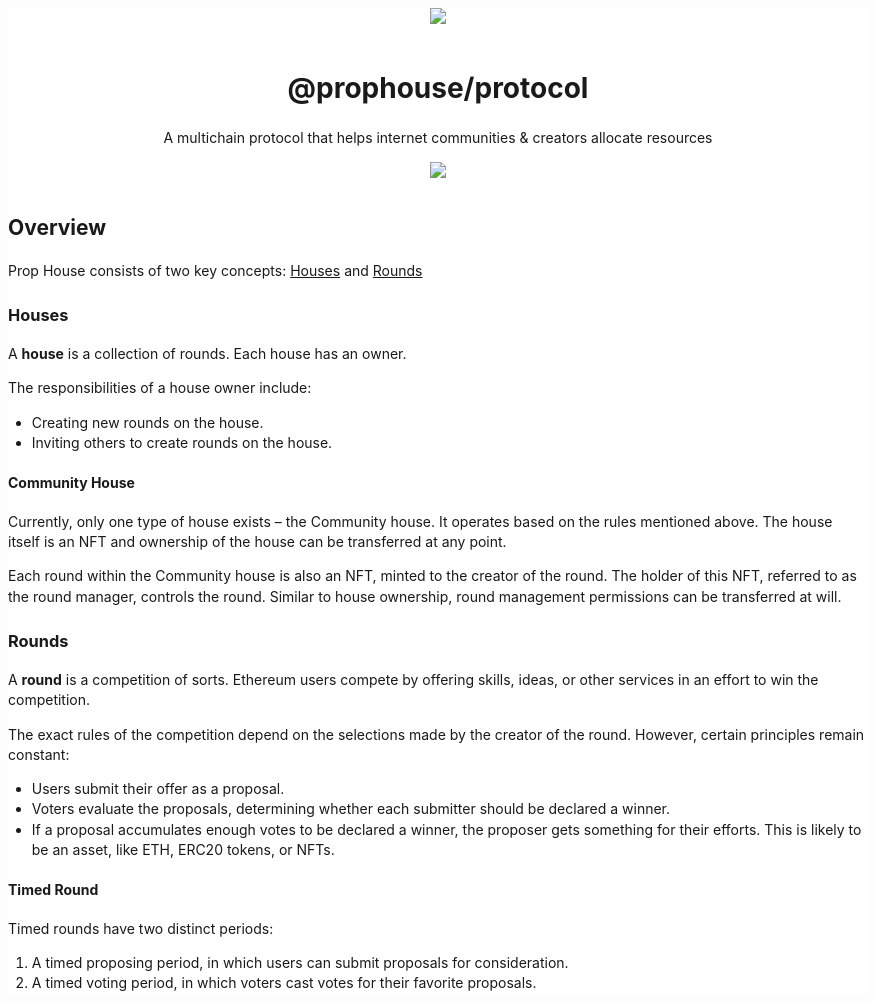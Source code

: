 <p align="center">
  <img src="https://i.imgur.com/XXbv8r6.jpg">
</p>
<h1 align="center">
  @prophouse/protocol
</h1>
<p align="center">
  A multichain protocol that helps internet communities & creators allocate resources
</p>
<p align="center">
  <a href="https://prop.house/">
    <img src="https://img.shields.io/badge/website-prop.house-blue?style=flat-square">
  </a>
</p>

## Overview

Prop House consists of two key concepts: [Houses](#Houses) and [Rounds](#Rounds)

### Houses
A **house** is a collection of rounds. Each house has an owner.

The responsibilities of a house owner include:
- Creating new rounds on the house.
- Inviting others to create rounds on the house.

#### Community House

Currently, only one type of house exists – the Community house. It operates based on the rules mentioned above. The house itself is an NFT and ownership of the house can be transferred at any point. 

Each round within the Community house is also an NFT, minted to the creator of the round. The holder of this NFT, referred to as the round manager, controls the round. Similar to house ownership, round management permissions can be transferred at will.

### Rounds

A **round** is a competition of sorts. Ethereum users compete by offering skills, ideas, or other services in an effort to win the competition.

The exact rules of the competition depend on the selections made by the creator of the round. However, certain principles remain constant:

- Users submit their offer as a proposal.
- Voters evaluate the proposals, determining whether each submitter should be declared a winner.
- If a proposal accumulates enough votes to be declared a winner, the proposer gets something for their efforts. This is likely to be an asset, like ETH, ERC20 tokens, or NFTs.

#### Timed Round

Timed rounds have two distinct periods:

1. A timed proposing period, in which users can submit proposals for consideration.
2. A timed voting period, in which voters cast votes for their favorite proposals.
